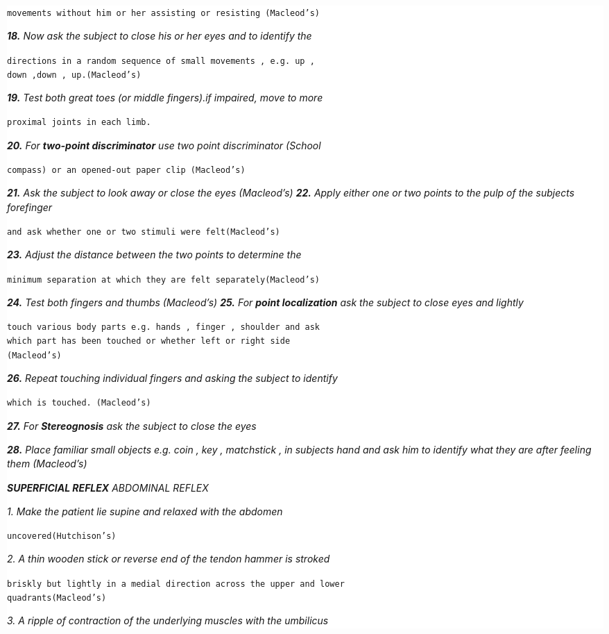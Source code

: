```
movements without him or her assisting or resisting (Macleod’s)
```
**_18._** _Now ask the subject to close his or her eyes and to identify the_

```
directions in a random sequence of small movements , e.g. up ,
down ,down , up.(Macleod’s)
```
**_19._** _Test both great toes (or middle fingers).if impaired, move to more_

```
proximal joints in each limb.
```
**_20._** _For_ **_two-point discriminator_** _use two point discriminator (School_

```
compass) or an opened-out paper clip (Macleod’s)
```
**_21._** _Ask the subject to look away or close the eyes (Macleod’s)_
**_22._** _Apply either one or two points to the pulp of the subjects forefinger_

```
and ask whether one or two stimuli were felt(Macleod’s)
```
**_23._** _Adjust the distance between the two points to determine the_

```
minimum separation at which they are felt separately(Macleod’s)
```
**_24._** _Test both fingers and thumbs (Macleod’s)_
**_25._** _For_ **_point localization_** _ask the subject to close eyes and lightly_

```
touch various body parts e.g. hands , finger , shoulder and ask
which part has been touched or whether left or right side
(Macleod’s)
```
**_26._** _Repeat touching individual fingers and asking the subject to identify_

```
which is touched. (Macleod’s)
```
**_27._** _For_ **_Stereognosis_** _ask the subject to close the eyes_


**_28._** _Place familiar small objects e.g. coin , key , matchstick , in subjects_
    _hand and ask him to identify what they are after feeling them_
    _(Macleod’s)_

**_SUPERFICIAL REFLEX_**
_ABDOMINAL REFLEX_

_1. Make the patient lie supine and relaxed with the abdomen_

```
uncovered(Hutchison’s)
```
_2. A thin wooden stick or reverse end of the tendon hammer is stroked_

```
briskly but lightly in a medial direction across the upper and lower
quadrants(Macleod’s)
```
_3. A ripple of contraction of the underlying muscles with the umbilicus_

